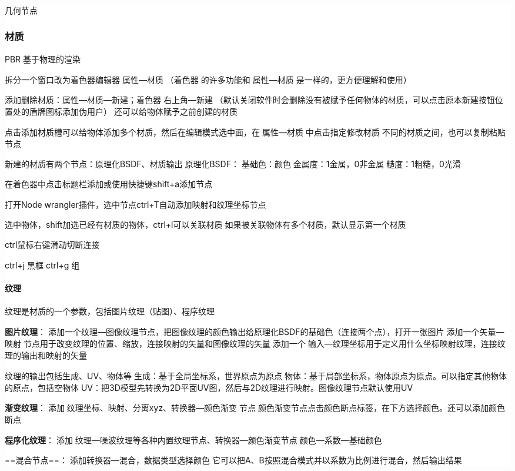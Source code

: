 
几何节点

### 材质

PBR 基于物理的渲染

拆分一个窗口改为着色器编辑器
属性—材质
（着色器 的许多功能和 属性—材质 是一样的，更方便理解和使用）

添加删除材质：属性—材质—新建；着色器 右上角—新建
（默认关闭软件时会删除没有被赋予任何物体的材质，可以点击原本新建按钮位置处的盾牌图标添加伪用户）
还可以给物体赋予之前创建的材质

点击添加材质槽可以给物体添加多个材质，然后在编辑模式选中面，在 属性—材质 中点击指定修改材质
不同的材质之间，也可以复制粘贴节点

新建的材质有两个节点：原理化BSDF、材质输出
原理化BSDF：
基础色：颜色
金属度：1金属，0非金属
糙度：1粗糙，0光滑

在着色器中点击标题栏添加或使用快捷键shift+a添加节点

打开Node wrangler插件，选中节点ctrl+T自动添加映射和纹理坐标节点

选中物体，shift加选已经有材质的物体，ctrl+l可以关联材质
如果被关联物体有多个材质，默认显示第一个材质

ctrl鼠标右键滑动切断连接

ctrl+j 黑框
ctrl+g 组

#### 纹理

纹理是材质的一个参数，包括图片纹理（贴图）、程序纹理

**图片纹理**：
添加一个纹理—图像纹理节点，把图像纹理的颜色输出给原理化BSDF的基础色（连接两个点），打开一张图片
添加一个矢量—映射 节点用于改变纹理的位置、缩放，连接映射的矢量和图像纹理的矢量
添加一个 输入—纹理坐标用于定义用什么坐标映射纹理，连接纹理的输出和映射的矢量

纹理的输出包括生成、UV、物体等
生成：基于全局坐标系，世界原点为原点
物体：基于局部坐标系，物体原点为原点。可以指定其他物体的原点，包括空物体
UV：把3D模型先转换为2D平面UV图，然后与2D纹理进行映射。图像纹理节点默认使用UV

**渐变纹理**：
添加 纹理坐标、映射、分离xyz、转换器—颜色渐变 节点
颜色渐变节点点击颜色断点标签，在下方选择颜色。还可以添加颜色断点

**程序化纹理**：
添加 纹理—噪波纹理等各种内置纹理节点、转换器—颜色渐变节点
颜色—系数—基础颜色

==混合节点==：
添加转换器—混合，数据类型选择颜色
它可以把A、B按照混合模式并以系数为比例进行混合，然后输出结果
